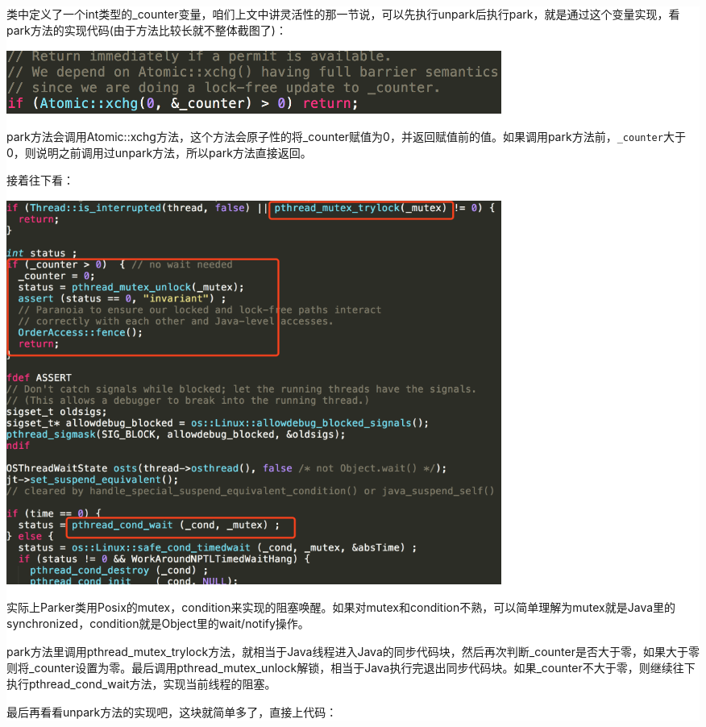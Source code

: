 类中定义了一个int类型的_counter变量，咱们上文中讲灵活性的那一节说，可以先执行unpark后执行park，就是通过这个变量实现，看park方法的实现代码(由于方法比较长就不整体截图了)：

![](https://raw.githubusercontent.com/qiuyadongsite/qiuyadongsite.github.io/master/_posts/images/locksupport003.png)

park方法会调用Atomic::xchg方法，这个方法会原子性的将_counter赋值为0，并返回赋值前的值。如果调用park方法前，`_counter`大于0，则说明之前调用过unpark方法，所以park方法直接返回。

接着往下看：

![](https://raw.githubusercontent.com/qiuyadongsite/qiuyadongsite.github.io/master/_posts/images/locksupport004.png)

实际上Parker类用Posix的mutex，condition来实现的阻塞唤醒。如果对mutex和condition不熟，可以简单理解为mutex就是Java里的synchronized，condition就是Object里的wait/notify操作。

park方法里调用pthread_mutex_trylock方法，就相当于Java线程进入Java的同步代码块，然后再次判断_counter是否大于零，如果大于零则将_counter设置为零。最后调用pthread_mutex_unlock解锁，相当于Java执行完退出同步代码块。如果_counter不大于零，则继续往下执行pthread_cond_wait方法，实现当前线程的阻塞。

最后再看看unpark方法的实现吧，这块就简单多了，直接上代码：
